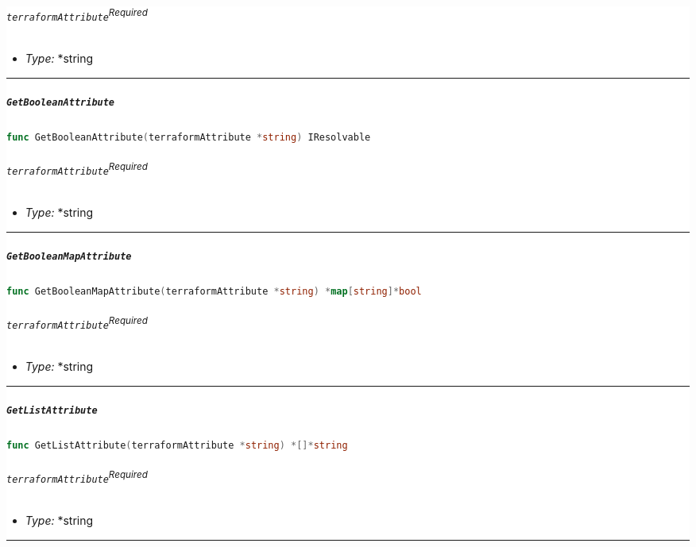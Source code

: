###### `terraformAttribute`<sup>Required</sup> <a name="terraformAttribute" id="@cdktf/provider-gitlab.groupProjectFileTemplate.GroupProjectFileTemplate.getAnyMapAttribute.parameter.terraformAttribute"></a>

- *Type:* *string

---

##### `GetBooleanAttribute` <a name="GetBooleanAttribute" id="@cdktf/provider-gitlab.groupProjectFileTemplate.GroupProjectFileTemplate.getBooleanAttribute"></a>

```go
func GetBooleanAttribute(terraformAttribute *string) IResolvable
```

###### `terraformAttribute`<sup>Required</sup> <a name="terraformAttribute" id="@cdktf/provider-gitlab.groupProjectFileTemplate.GroupProjectFileTemplate.getBooleanAttribute.parameter.terraformAttribute"></a>

- *Type:* *string

---

##### `GetBooleanMapAttribute` <a name="GetBooleanMapAttribute" id="@cdktf/provider-gitlab.groupProjectFileTemplate.GroupProjectFileTemplate.getBooleanMapAttribute"></a>

```go
func GetBooleanMapAttribute(terraformAttribute *string) *map[string]*bool
```

###### `terraformAttribute`<sup>Required</sup> <a name="terraformAttribute" id="@cdktf/provider-gitlab.groupProjectFileTemplate.GroupProjectFileTemplate.getBooleanMapAttribute.parameter.terraformAttribute"></a>

- *Type:* *string

---

##### `GetListAttribute` <a name="GetListAttribute" id="@cdktf/provider-gitlab.groupProjectFileTemplate.GroupProjectFileTemplate.getListAttribute"></a>

```go
func GetListAttribute(terraformAttribute *string) *[]*string
```

###### `terraformAttribute`<sup>Required</sup> <a name="terraformAttribute" id="@cdktf/provider-gitlab.groupProjectFileTemplate.GroupProjectFileTemplate.getListAttribute.parameter.terraformAttribute"></a>

- *Type:* *string

---